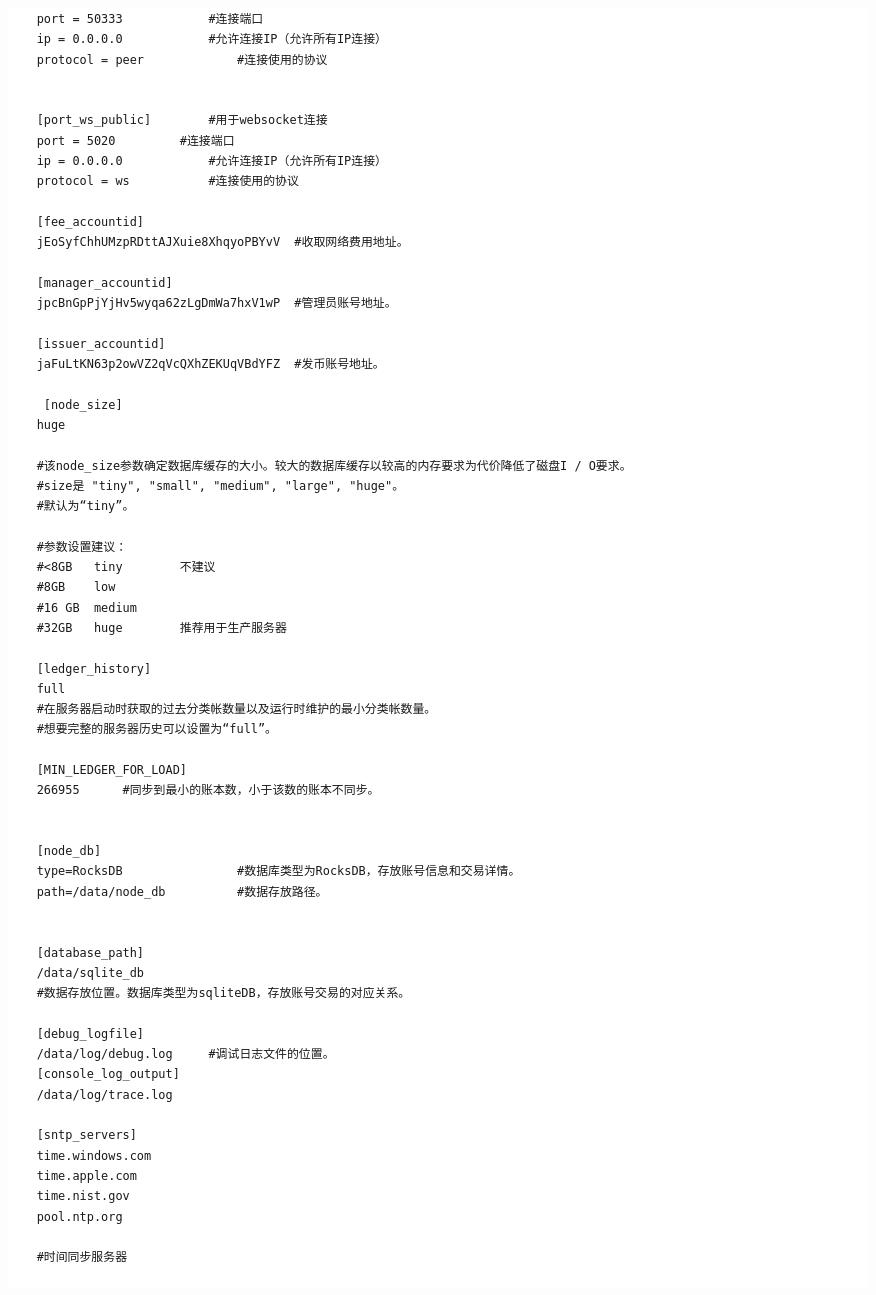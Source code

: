```
	port = 50333			#连接端口
	ip = 0.0.0.0			#允许连接IP（允许所有IP连接）
	protocol = peer		        #连接使用的协议
	
	
	[port_ws_public]		#用于websocket连接
	port = 5020			#连接端口
	ip = 0.0.0.0			#允许连接IP（允许所有IP连接）
	protocol = ws			#连接使用的协议
	
	[fee_accountid]
	jEoSyfChhUMzpRDttAJXuie8XhqyoPBYvV	#收取网络费用地址。
	
	[manager_accountid]
	jpcBnGpPjYjHv5wyqa62zLgDmWa7hxV1wP	#管理员账号地址。
	
	[issuer_accountid]
	jaFuLtKN63p2owVZ2qVcQXhZEKUqVBdYFZ	#发币账号地址。
	
	 [node_size]
	huge
	
	#该node_size参数确定数据库缓存的大小。较大的数据库缓存以较高的内存要求为代价降低了磁盘I / O要求。
	#size是 "tiny", "small", "medium", "large", "huge"。
	#默认为“tiny”。
	
	#参数设置建议：
	#<8GB	tiny		不建议			
	#8GB	low	
	#16 GB	medium	
	#32GB	huge		推荐用于生产服务器
	
	[ledger_history]
	full
	#在服务器启动时获取的过去分类帐数量以及运行时维护的最小分类帐数量。
	#想要完整的服务器历史可以设置为“full”。
	
	[MIN_LEDGER_FOR_LOAD]
	266955		#同步到最小的账本数，小于该数的账本不同步。
	
	
	[node_db]
	type=RocksDB				#数据库类型为RocksDB，存放账号信息和交易详情。
	path=/data/node_db			#数据存放路径。
	
	
	[database_path]
	/data/sqlite_db
	#数据存放位置。数据库类型为sqliteDB，存放账号交易的对应关系。
	
	[debug_logfile]
	/data/log/debug.log		#调试日志文件的位置。
	[console_log_output]
	/data/log/trace.log
	
	[sntp_servers]
	time.windows.com
	time.apple.com
	time.nist.gov
	pool.ntp.org
	
	#时间同步服务器
	
```
